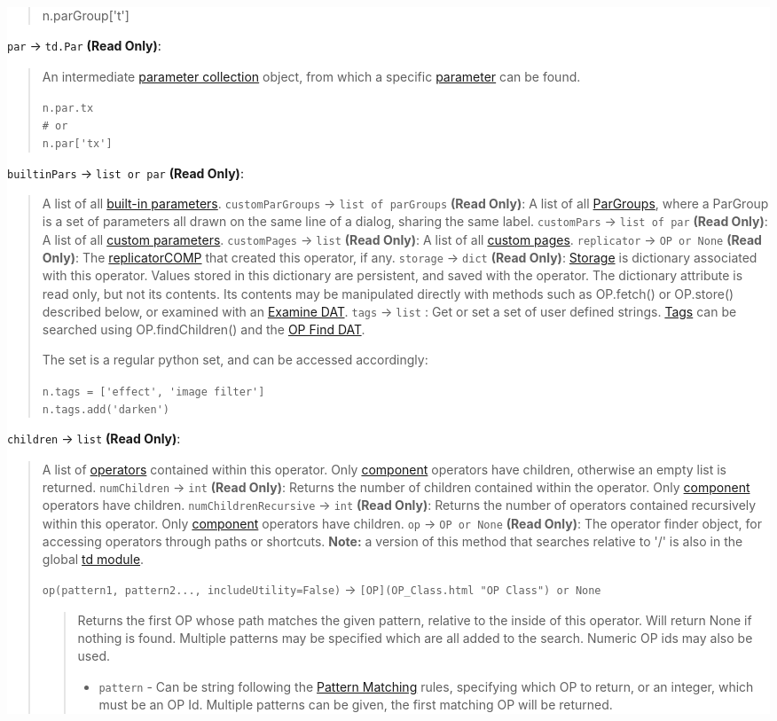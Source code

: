 > n.parGroup['t']
> 
> ```
`par` → `td.Par` **(Read Only)**:
> An intermediate [parameter collection](ParCollection_Class.html "ParCollection Class") object, from which a specific [parameter](Par_Class.html "Par Class") can be found.
> 
> ```
> n.par.tx
> # or
> n.par['tx']
> 
> ```
`builtinPars` → `list or par` **(Read Only)**:
> A list of all [built-in parameters](Par_Class.html "Par Class").
`customParGroups` → `list of parGroups` **(Read Only)**:
> A list of all [ParGroups](ParGroup_Class.html "ParGroup Class"), where a ParGroup is a set of parameters all drawn on the same line of a dialog, sharing the same label.
`customPars` → `list of par` **(Read Only)**:
> A list of all [custom parameters](Par_Class.html "Par Class").
`customPages` → `list` **(Read Only)**:
> A list of all [custom pages](Page_Class.html "Page Class").
`replicator` → `OP or None` **(Read Only)**:
> The [replicatorCOMP](ReplicatorCOMP_Class.html "ReplicatorCOMP Class") that created this operator, if any.
`storage` → `dict` **(Read Only)**:
> [Storage](Storage.html "Storage") is dictionary associated with this operator. Values stored in this dictionary are persistent, and saved with the operator. The dictionary attribute is read only, but not its contents. Its contents may be manipulated directly with methods such as OP.fetch() or OP.store() described below, or examined with an [Examine DAT](Examine_DAT.html "Examine DAT").
`tags` → `list` :
> Get or set a set of user defined strings. [Tags](Tag.html "Tag") can be searched using OP.findChildren() and the [OP Find DAT](OP_Find_DAT.html "OP Find DAT").
> 
> The set is a regular python set, and can be accessed accordingly:
> 
> ```
> n.tags = ['effect', 'image filter']
> n.tags.add('darken')
> 
> ```
`children` → `list` **(Read Only)**:
> A list of [operators](OP_Class.html "OP Class") contained within this operator. Only [component](COMP_Class.html "COMP Class") operators have children, otherwise an empty list is returned.
`numChildren` → `int` **(Read Only)**:
> Returns the number of children contained within the operator. Only [component](COMP_Class.html "COMP Class") operators have children.
`numChildrenRecursive` → `int` **(Read Only)**:
> Returns the number of operators contained recursively within this operator. Only [component](COMP_Class.html "COMP Class") operators have children.
`op` → `OP or None` **(Read Only)**:
> The operator finder object, for accessing operators through paths or shortcuts. **Note:** a version of this method that searches relative to '/' is also in the global [td module](Td_Module.html "Td Module").
> 
> `op(pattern1, pattern2..., includeUtility=False)` → `[OP](OP_Class.html "OP Class") or None`
> 
> > Returns the first OP whose path matches the given pattern, relative to the inside of this operator. Will return None if nothing is found. Multiple patterns may be specified which are all added to the search. Numeric OP ids may also be used.
> > 
> > * `pattern` - Can be string following the [Pattern Matching](Pattern_Matching.html "Pattern Matching") rules, specifying which OP to return, or an integer, which must be an OP Id. Multiple patterns can be given, the first matching OP will be returned.